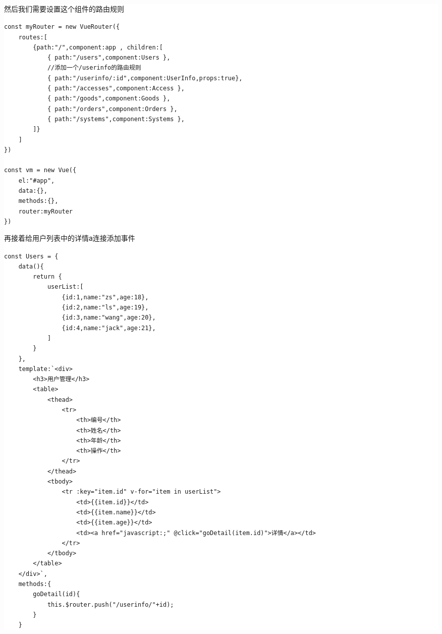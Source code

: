 然后我们需要设置这个组件的路由规则

```
const myRouter = new VueRouter({
    routes:[
        {path:"/",component:app , children:[
            { path:"/users",component:Users },
            //添加一个/userinfo的路由规则
            { path:"/userinfo/:id",component:UserInfo,props:true},
            { path:"/accesses",component:Access },
            { path:"/goods",component:Goods },
            { path:"/orders",component:Orders },
            { path:"/systems",component:Systems },
        ]}
    ]
})

const vm = new Vue({
    el:"#app",
    data:{},
    methods:{},
    router:myRouter
})
```

再接着给用户列表中的详情a连接添加事件

```
const Users = {
    data(){
        return {
            userList:[
                {id:1,name:"zs",age:18},
                {id:2,name:"ls",age:19},
                {id:3,name:"wang",age:20},
                {id:4,name:"jack",age:21},
            ]
        }
    },
    template:`<div>
        <h3>用户管理</h3>
        <table>
            <thead>
                <tr>
                    <th>编号</th>
                    <th>姓名</th>
                    <th>年龄</th>
                    <th>操作</th>
                </tr>
            </thead>
            <tbody>
                <tr :key="item.id" v-for="item in userList">
                    <td>{{item.id}}</td>
                    <td>{{item.name}}</td>
                    <td>{{item.age}}</td>
                    <td><a href="javascript:;" @click="goDetail(item.id)">详情</a></td>
                </tr>
            </tbody>
        </table>
    </div>`,
    methods:{
        goDetail(id){
            this.$router.push("/userinfo/"+id);
        }
    }
```